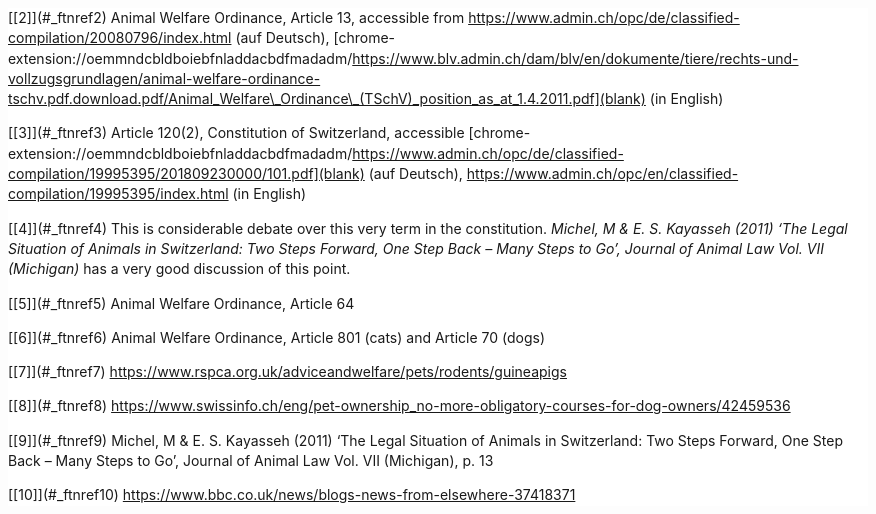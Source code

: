 \[[2]](#_ftnref2) Animal Welfare Ordinance, Article 13, accessible from <https://www.admin.ch/opc/de/classified-compilation/20080796/index.html> (auf Deutsch), [chrome-extension://oemmndcbldboiebfnladdacbdfmadadm/https://www.blv.admin.ch/dam/blv/en/dokumente/tiere/rechts-und-vollzugsgrundlagen/animal-welfare-ordinance-tschv.pdf.download.pdf/Animal_Welfare\_Ordinance\_(TSchV)_position_as_at_1.4.2011.pdf](blank) (in English)

\[[3]](#_ftnref3) Article 120(2), Constitution of Switzerland, accessible [chrome-extension://oemmndcbldboiebfnladdacbdfmadadm/https://www.admin.ch/opc/de/classified-compilation/19995395/201809230000/101.pdf](blank) (auf Deutsch), <https://www.admin.ch/opc/en/classified-compilation/19995395/index.html> (in English)

\[[4]](#_ftnref4) This is considerable debate over this very term in the constitution. *Michel, M & E. S. Kayasseh (2011) ‘The Legal Situation of Animals in Switzerland: Two Steps Forward, One Step Back – Many Steps to Go’, Journal of Animal Law Vol. VII (Michigan)* has a very good discussion of this point.

\[[5]](#_ftnref5) Animal Welfare Ordinance, Article 64

\[[6]](#_ftnref6) Animal Welfare Ordinance, Article 801 (cats) and Article 70 (dogs)

\[[7]](#_ftnref7) <https://www.rspca.org.uk/adviceandwelfare/pets/rodents/guineapigs>

\[[8]](#_ftnref8) <https://www.swissinfo.ch/eng/pet-ownership_no-more-obligatory-courses-for-dog-owners/42459536>

\[[9]](#_ftnref9) Michel, M & E. S. Kayasseh (2011) ‘The Legal Situation of Animals in Switzerland: Two Steps Forward, One Step Back – Many Steps to Go’, Journal of Animal Law Vol. VII (Michigan), p. 13

\[[10]](#_ftnref10) <https://www.bbc.co.uk/news/blogs-news-from-elsewhere-37418371>


